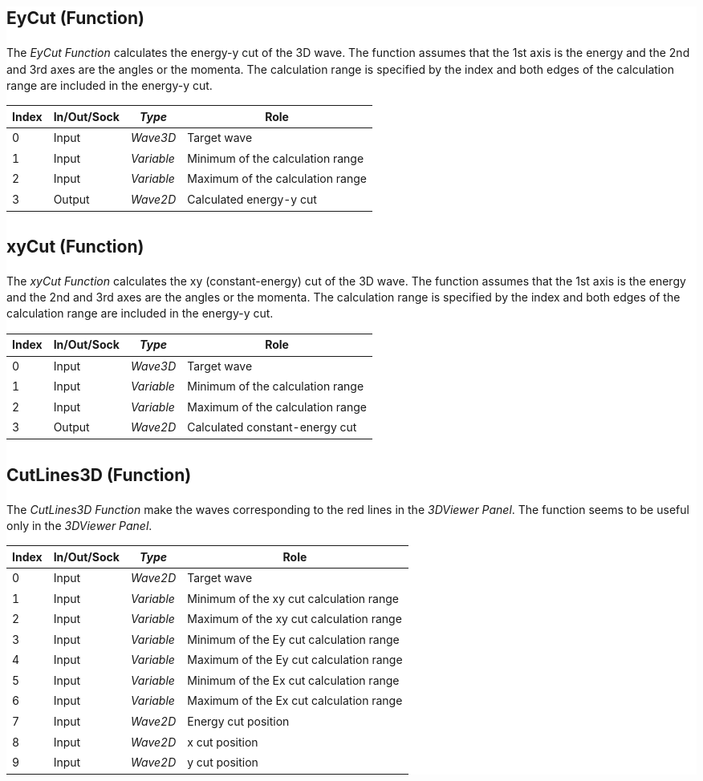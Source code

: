 
## EyCut (Function)
The *EyCut* *Function* calculates the energy-y cut of the 3D wave.
The function assumes that the 1st axis is the energy and the 2nd and 3rd axes are the angles or the momenta.
The calculation range is specified by the index and both edges of the calculation range are included in the energy-y cut.

| Index | In/Out/Sock | *Type* | Role |
| --- | --- | --- | --- |
| 0 | Input | *Wave3D* | Target wave |
| 1 | Input | *Variable* | Minimum of the calculation range |
| 2 | Input | *Variable* | Maximum of the calculation range |
| 3 | Output | *Wave2D* | Calculated energy-y cut |


## xyCut (Function)
The *xyCut* *Function* calculates the xy (constant-energy) cut of the 3D wave.
The function assumes that the 1st axis is the energy and the 2nd and 3rd axes are the angles or the momenta.
The calculation range is specified by the index and both edges of the calculation range are included in the energy-y cut.

| Index | In/Out/Sock | *Type* | Role |
| --- | --- | --- | --- |
| 0 | Input | *Wave3D* | Target wave |
| 1 | Input | *Variable* | Minimum of the calculation range |
| 2 | Input | *Variable* | Maximum of the calculation range |
| 3 | Output | *Wave2D* | Calculated constant-energy cut |


## CutLines3D (Function)
The *CutLines3D* *Function* make the waves corresponding to the red lines in the *3DViewer* *Panel*.
The function seems to be useful only in the *3DViewer* *Panel*.

| Index | In/Out/Sock | *Type* | Role |
| --- | --- | --- | --- |
| 0 | Input | *Wave2D* | Target wave |
| 1 | Input | *Variable* | Minimum of the xy cut calculation range |
| 2 | Input | *Variable* | Maximum of the xy cut calculation range |
| 3 | Input | *Variable* | Minimum of the Ey cut calculation range |
| 4 | Input | *Variable* | Maximum of the Ey cut calculation range |
| 5 | Input | *Variable* | Minimum of the Ex cut calculation range |
| 6 | Input | *Variable* | Maximum of the Ex cut calculation range |
| 7 | Input | *Wave2D* | Energy cut position |
| 8 | Input | *Wave2D* | x cut position |
| 9 | Input | *Wave2D* | y cut position |
